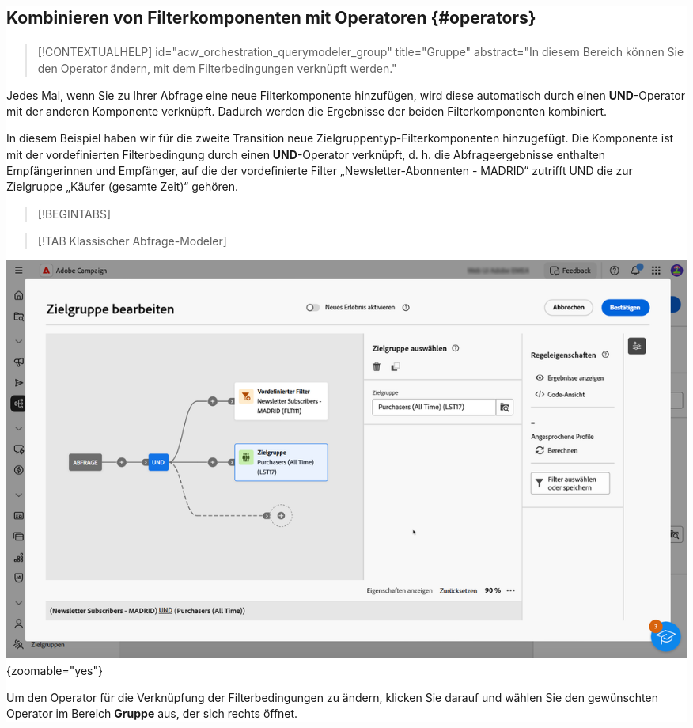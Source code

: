 ## Kombinieren von Filterkomponenten mit Operatoren {#operators}

>[!CONTEXTUALHELP]
>id="acw_orchestration_querymodeler_group"
>title="Gruppe"
>abstract="In diesem Bereich können Sie den Operator ändern, mit dem Filterbedingungen verknüpft werden."

Jedes Mal, wenn Sie zu Ihrer Abfrage eine neue Filterkomponente hinzufügen, wird diese automatisch durch einen **UND**-Operator mit der anderen Komponente verknüpft. Dadurch werden die Ergebnisse der beiden Filterkomponenten kombiniert.

In diesem Beispiel haben wir für die zweite Transition neue Zielgruppentyp-Filterkomponenten hinzugefügt. Die Komponente ist mit der vordefinierten Filterbedingung durch einen **UND**-Operator verknüpft, d. h. die Abfrageergebnisse enthalten Empfängerinnen und Empfänger, auf die der vordefinierte Filter „Newsletter-Abonnenten - MADRID“ zutrifft UND die zur Zielgruppe „Käufer (gesamte Zeit)“ gehören.

>[!BEGINTABS]

>[!TAB Klassischer Abfrage-Modeler]

![Abfragebeispiel](assets/query-operator.png){zoomable="yes"}

Um den Operator für die Verknüpfung der Filterbedingungen zu ändern, klicken Sie darauf und wählen Sie den gewünschten Operator im Bereich **Gruppe** aus, der sich rechts öffnet.
